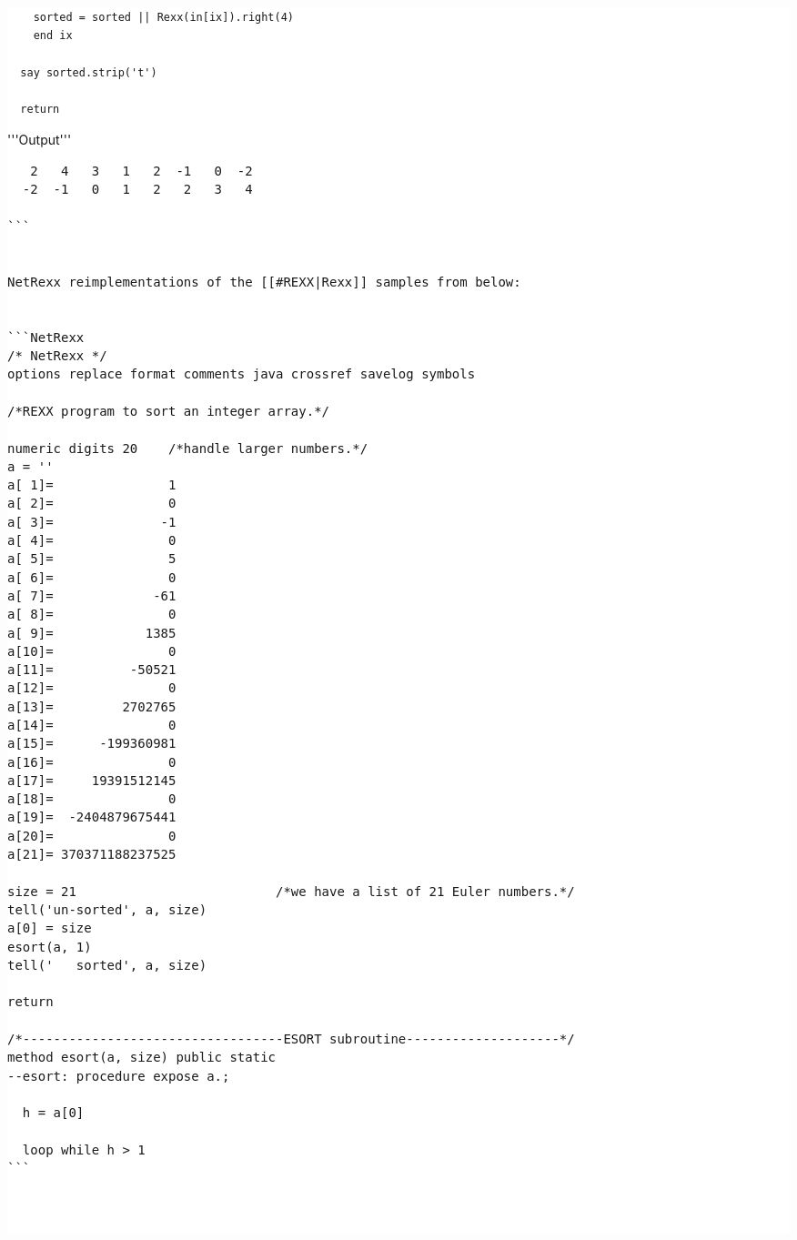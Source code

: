 ```NetRexx
    sorted = sorted || Rexx(in[ix]).right(4)
    end ix

  say sorted.strip('t')

  return
```


'''Output'''
<pre style="overflow:scroll">
   2   4   3   1   2  -1   0  -2 
  -2  -1   0   1   2   2   3   4 

```


NetRexx reimplementations of the [[#REXX|Rexx]] samples from below:


```NetRexx
/* NetRexx */
options replace format comments java crossref savelog symbols

/*REXX program to sort an integer array.*/

numeric digits 20    /*handle larger numbers.*/
a = ''
a[ 1]=               1
a[ 2]=               0
a[ 3]=              -1
a[ 4]=               0
a[ 5]=               5
a[ 6]=               0
a[ 7]=             -61
a[ 8]=               0
a[ 9]=            1385
a[10]=               0
a[11]=          -50521
a[12]=               0
a[13]=         2702765
a[14]=               0
a[15]=      -199360981
a[16]=               0
a[17]=     19391512145
a[18]=               0
a[19]=  -2404879675441
a[20]=               0
a[21]= 370371188237525

size = 21                          /*we have a list of 21 Euler numbers.*/
tell('un-sorted', a, size)
a[0] = size
esort(a, 1)
tell('   sorted', a, size)

return

/*----------------------------------ESORT subroutine--------------------*/
method esort(a, size) public static
--esort: procedure expose a.;

  h = a[0]
 
  loop while h > 1
```